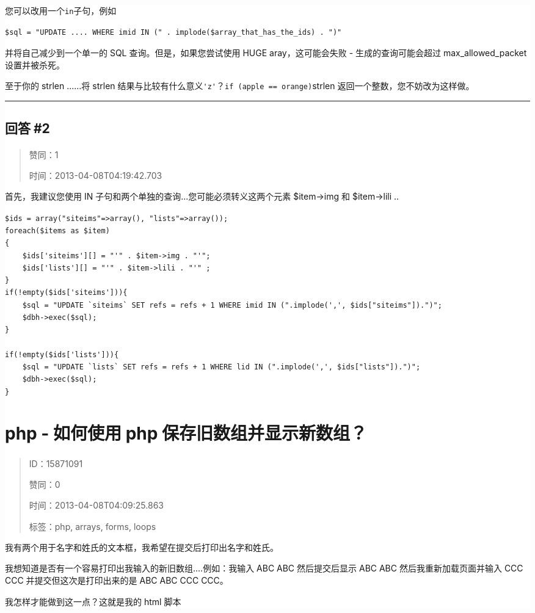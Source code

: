 您可以改用一个`in`子句，例如

```
$sql = "UPDATE .... WHERE imid IN (" . implode($array_that_has_the_ids) . ")" 
```

并将自己减少到一个单一的 SQL 查询。但是，如果您尝试使用 HUGE aray，这可能会失败 - 生成的查询可能会超过 max_allowed_pa​​cket 设置并被杀死。

至于你的 strlen ......将 strlen 结果与比较有什么意义`'z'`？`if (apple == orange)`strlen 返回一个整数，您不妨改为这样做。

* * *

## 回答 #2

> 赞同：1
> 
> 时间：2013-04-08T04:19:42.703

首先，我建议您使用 IN 子句和两个单独的查询...您可能必须转义这两个元素 $item->img 和 $item->lili ..

```
$ids = array("siteims"=>array(), "lists"=>array());
foreach($items as $item)
{
    $ids['siteims'][] = "'" . $item->img . "'";
    $ids['lists'][] = "'" . $item->lili . "'" ;
}
if(!empty($ids['siteims'])){
    $sql = "UPDATE `siteims` SET refs = refs + 1 WHERE imid IN (".implode(',', $ids["siteims"]).")";
    $dbh->exec($sql);
}

if(!empty($ids['lists'])){
    $sql = "UPDATE `lists` SET refs = refs + 1 WHERE lid IN (".implode(',', $ids["lists"]).")";
    $dbh->exec($sql);
} 
```

# php - 如何使用 php 保存旧数组并显示新数组？

> ID：15871091
> 
> 赞同：0
> 
> 时间：2013-04-08T04:09:25.863
> 
> 标签：php, arrays, forms, loops

我有两个用于名字和姓氏的文本框，我希望在提交后打印出名字和姓氏。

我想知道是否有一个容易打印出我输入的新旧数组....例如：我输入 ABC ABC 然后提交后显示 ABC ABC 然后我重新加载页面并输入 CCC CCC 并提交但这次是打印出来的是 ABC ABC CCC CCC。

我怎样才能做到这一点？这就是我的 html 脚本
